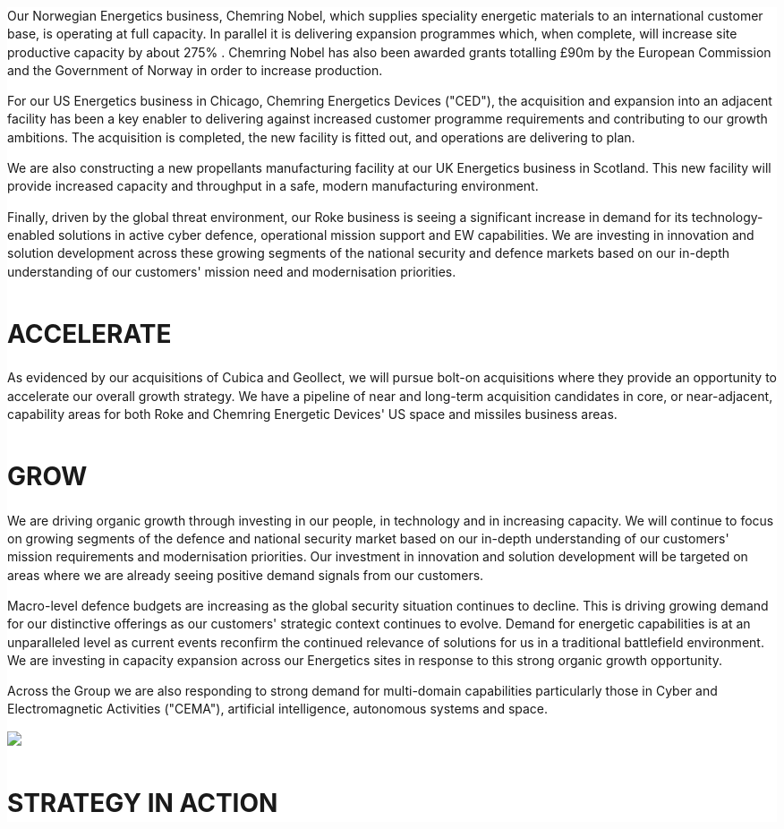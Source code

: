 Our Norwegian Energetics business, Chemring Nobel, which supplies speciality energetic materials to an international customer base, is operating at full capacity. In parallel it is delivering expansion programmes which, when complete, will increase site productive capacity by about  $275\%$ . Chemring Nobel has also been awarded grants totalling £90m by the European Commission and the Government of Norway in order to increase production.

For our US Energetics business in Chicago, Chemring Energetics Devices ("CED"), the acquisition and expansion into an adjacent facility has been a key enabler to delivering against increased customer programme requirements and contributing to our growth ambitions. The acquisition is completed, the new facility is fitted out, and operations are delivering to plan.

We are also constructing a new propellants manufacturing facility at our UK Energetics business in Scotland. This new facility will provide increased capacity and throughput in a safe, modern manufacturing environment.

Finally, driven by the global threat environment, our Roke business is seeing a significant increase in demand for its technology-enabled solutions in active cyber defence, operational mission support and EW capabilities. We are investing in innovation and solution development across these growing segments of the national security and defence markets based on our in-depth understanding of our customers' mission need and modernisation priorities.

# ACCELERATE

As evidenced by our acquisitions of Cubica and Geollect, we will pursue bolt-on acquisitions where they provide an opportunity to accelerate our overall growth strategy. We have a pipeline of near and long-term acquisition candidates in core, or near-adjacent, capability areas for both Roke and Chemring Energetic Devices' US space and missiles business areas.

# GROW

We are driving organic growth through investing in our people, in technology and in increasing capacity. We will continue to focus on growing segments of the defence and national security market based on our in-depth understanding of our customers' mission requirements and modernisation priorities. Our investment in innovation and solution development will be targeted on areas where we are already seeing positive demand signals from our customers.

Macro-level defence budgets are increasing as the global security situation continues to decline. This is driving growing demand for our distinctive offerings as our customers' strategic context continues to evolve. Demand for energetic capabilities is at an unparalleled level as current events reconfirm the continued relevance of solutions for us in a traditional battlefield environment. We are investing in capacity expansion across our Energetics sites in response to this strong organic growth opportunity.

Across the Group we are also responding to strong demand for multi-domain capabilities particularly those in Cyber and Electromagnetic Activities ("CEMA"), artificial intelligence, autonomous systems and space.

![](images/fcbc9fb2b33b5a8966025a02c465f4f37cf3f8116160c7ab0d3da8dda8634c7b.jpg)

# STRATEGY IN ACTION
